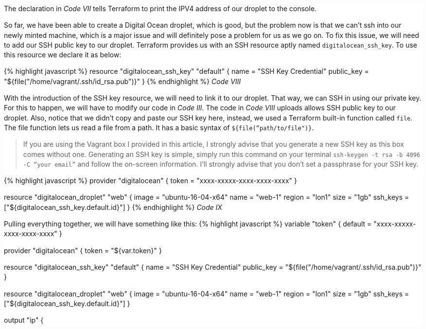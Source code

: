 The declaration in *Code VII* tells Terraform to print the IPV4 address of our droplet to the console. 

So far, we have been able to create a Digital Ocean droplet, which is good, but the problem now is that we can’t ssh into our newly minted machine, which is a major issue and will definitely pose a problem for us as we go on. To fix this issue, we will need to add our SSH public key to our droplet. Terraform provides us with an SSH resource aptly named `digitalocean_ssh_key`. To use this resource we declare it as below:

{% highlight javascript %}
resource "digitalocean_ssh_key" "default" {
  name = "SSH Key Credential"
  public_key = "${file("/home/vagrant/.ssh/id_rsa.pub")}"
}
{% endhighlight %}
*Code VIII*

With the introduction of the SSH key resource, we will need to link it to our droplet. That way, we can SSH in using our private key. For this to happen, we will have to modify our code in *Code III*. The code in *Code VIII* uploads allows SSH public key to our droplet. Also, notice that we didn’t copy and paste our SSH key here, instead, we used a Terraform built-in function called `file`. The file function lets us read a file from a path. It has a basic syntax of 
`${file(“path/to/file")}`. 

>If you are using the Vagrant box I provided in this article, I strongly advise that you generate a new SSH key as this box comes without one. Generating an SSH key is simple, simply run this command on your terminal `ssh-keygen -t rsa -b 4096 -C “your email”` and follow the on-screen information. I’ll strongly advise that you don’t set a passphrase for your SSH key. 

{% highlight javascript %}
provider "digitalocean" {
  token = "xxxx-xxxxx-xxxx-xxxx-xxxx"
}

resource "digitalocean_droplet" "web" {
  image = "ubuntu-16-04-x64"
  name = "web-1"
  region = "lon1"
  size = "1gb"
  ssh_keys = ["${digitalocean_ssh_key.default.id}"]
}
{% endhighlight %}
*Code IX*

Pulling everything together, we will have something like this:
{% highlight javascript %}
variable "token" {
  default = "xxxx-xxxxx-xxxx-xxxx-xxxx"
}

provider "digitalocean" {
  token = "${var.token}"
}

resource "digitalocean_ssh_key" "default" {
  name = "SSH Key Credential"
  public_key = "${file("/home/vagrant/.ssh/id_rsa.pub")}"
}

resource "digitalocean_droplet" "web" {
  image = "ubuntu-16-04-x64"
  name = "web-1"
  region = "lon1"
  size = "1gb"
  ssh_keys = ["${digitalocean_ssh_key.default.id}"]
}

output "ip" {